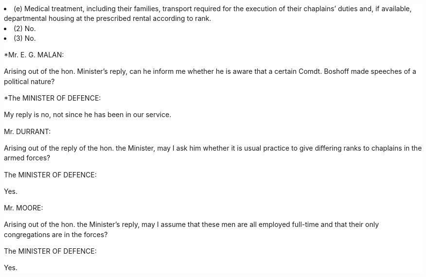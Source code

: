 <li>(e) Medical treatment, including their families, transport required for the execution of their chaplains&#x2019; duties and, if available, departmental housing at the prescribed rental according to rank.</li>

</ol></li>

<li>(2) No.</li>

<li>(3) No.</li>

</ol>

</answer>

<question by="#malan" to="#minister_of_defence">

<from>*Mr. E. G. MALAN:</from>

<p>Arising out of the hon. Minister&#x2019;s reply, can he inform me whether he is aware that a certain Comdt. Boshoff made speeches of a political nature?</p>

</question>

<answer by="#minister_of_defence" to="#malan">

<from>*The MINISTER OF DEFENCE:</from>

<p>My reply is no, not since he has been in our service.</p>

</answer>

<question by="#durrant" to="#minister_of_defence">

<from>Mr. DURRANT:</from>

<p>Arising out of the reply of the hon. the Minister, may I ask him whether it is usual practice to give differing ranks to chaplains in the armed forces?</p>

</question>

<answer by="#minister_of_defence" to="#durrant">

<from>The MINISTER OF DEFENCE:</from>

<p>Yes.</p>

</answer>

<question by="#moore" to="#minister_of_defence">

<from>Mr. MOORE:</from>

<p>Arising out of the hon. the Minister&#x2019;s reply, may I assume that these men are all employed full-time and that their only congregations are in the forces?</p>

</question>

<answer by="#minister_of_defence" to="#moore">

<from>The MINISTER OF DEFENCE:</from>

<p>Yes.</p>

</answer>
